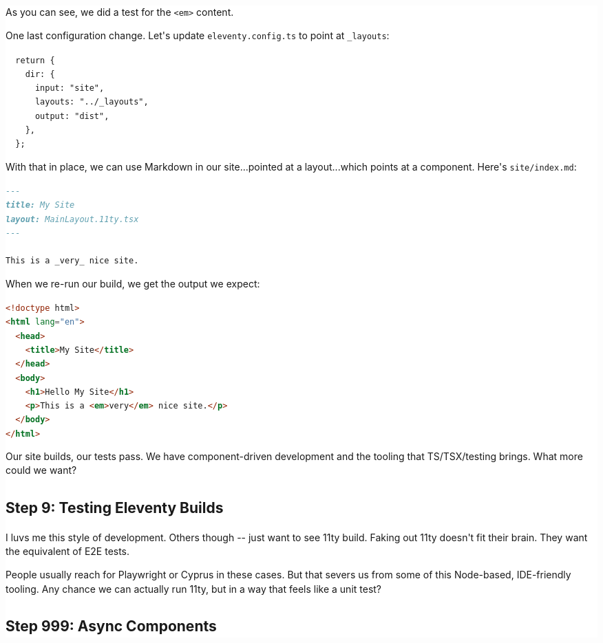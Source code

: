 As you can see, we did a test for the `<em>` content.

One last configuration change. Let's update `eleventy.config.ts` to point at `_layouts`:

```
  return {
    dir: {
      input: "site",
      layouts: "../_layouts",
      output: "dist",
    },
  };
```

With that in place, we can use Markdown in our site...pointed at a layout...which points at a component.
Here's `site/index.md`:

```markdown
---
title: My Site
layout: MainLayout.11ty.tsx
---

This is a _very_ nice site.
```

When we re-run our build, we get the output we expect:

```html
<!doctype html>
<html lang="en">
  <head>
    <title>My Site</title>
  </head>
  <body>
    <h1>Hello My Site</h1>
    <p>This is a <em>very</em> nice site.</p>
  </body>
</html>
```

Our site builds, our tests pass. We have component-driven development and the tooling that TS/TSX/testing brings. What
more could we want?

## Step 9: Testing Eleventy Builds

I luvs me this style of development. Others though -- just want to see 11ty build. Faking out 11ty doesn't fit their
brain. They want the equivalent of E2E tests.

People usually reach for Playwright or Cyprus in these cases. But that severs us from some of this Node-based,
IDE-friendly tooling. Any chance we can actually run 11ty, but in a way that feels like a unit test?

## Step 999: Async Components
